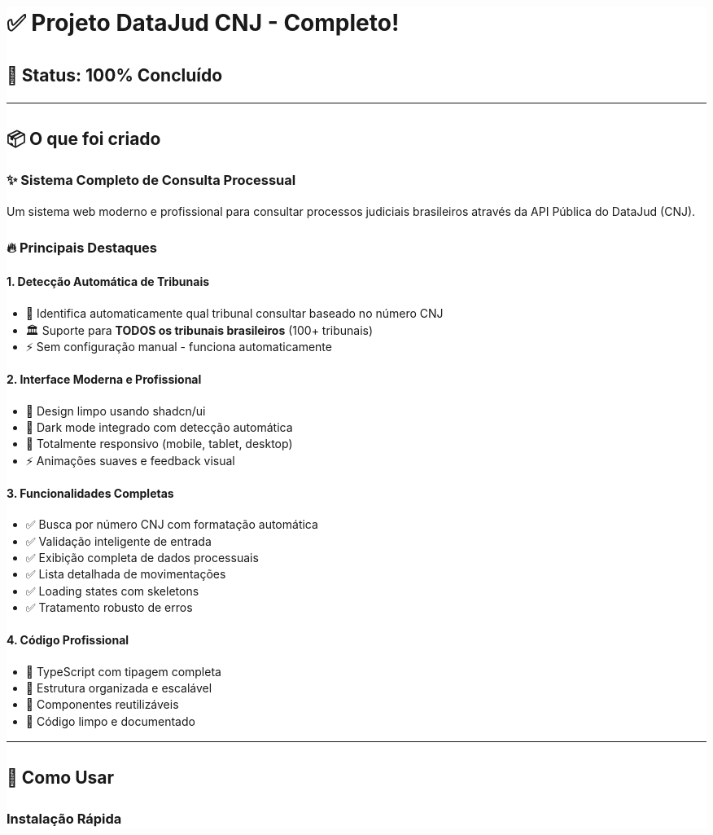 # ✅ Projeto DataJud CNJ - Completo!

## 🎉 Status: **100% Concluído**

---

## 📦 O que foi criado

### ✨ Sistema Completo de Consulta Processual

Um sistema web moderno e profissional para consultar processos judiciais brasileiros através da API Pública do DataJud (CNJ).

### 🔥 Principais Destaques

#### 1. **Detecção Automática de Tribunais**

- 🎯 Identifica automaticamente qual tribunal consultar baseado no número CNJ
- 🏛️ Suporte para **TODOS os tribunais brasileiros** (100+ tribunais)
- ⚡ Sem configuração manual - funciona automaticamente

#### 2. **Interface Moderna e Profissional**

- 🎨 Design limpo usando shadcn/ui
- 🌙 Dark mode integrado com detecção automática
- 📱 Totalmente responsivo (mobile, tablet, desktop)
- ⚡ Animações suaves e feedback visual

#### 3. **Funcionalidades Completas**

- ✅ Busca por número CNJ com formatação automática
- ✅ Validação inteligente de entrada
- ✅ Exibição completa de dados processuais
- ✅ Lista detalhada de movimentações
- ✅ Loading states com skeletons
- ✅ Tratamento robusto de erros

#### 4. **Código Profissional**

- 💪 TypeScript com tipagem completa
- 📁 Estrutura organizada e escalável
- 🧩 Componentes reutilizáveis
- 📝 Código limpo e documentado

---

## 🚀 Como Usar

### Instalação Rápida
